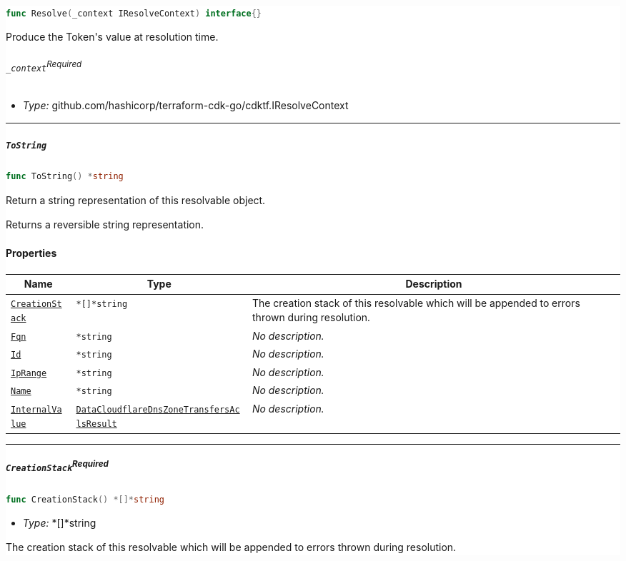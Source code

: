 ```go
func Resolve(_context IResolveContext) interface{}
```

Produce the Token's value at resolution time.

###### `_context`<sup>Required</sup> <a name="_context" id="@cdktf/provider-cloudflare.dataCloudflareDnsZoneTransfersAcls.DataCloudflareDnsZoneTransfersAclsResultOutputReference.resolve.parameter._context"></a>

- *Type:* github.com/hashicorp/terraform-cdk-go/cdktf.IResolveContext

---

##### `ToString` <a name="ToString" id="@cdktf/provider-cloudflare.dataCloudflareDnsZoneTransfersAcls.DataCloudflareDnsZoneTransfersAclsResultOutputReference.toString"></a>

```go
func ToString() *string
```

Return a string representation of this resolvable object.

Returns a reversible string representation.


#### Properties <a name="Properties" id="Properties"></a>

| **Name** | **Type** | **Description** |
| --- | --- | --- |
| <code><a href="#@cdktf/provider-cloudflare.dataCloudflareDnsZoneTransfersAcls.DataCloudflareDnsZoneTransfersAclsResultOutputReference.property.creationStack">CreationStack</a></code> | <code>*[]*string</code> | The creation stack of this resolvable which will be appended to errors thrown during resolution. |
| <code><a href="#@cdktf/provider-cloudflare.dataCloudflareDnsZoneTransfersAcls.DataCloudflareDnsZoneTransfersAclsResultOutputReference.property.fqn">Fqn</a></code> | <code>*string</code> | *No description.* |
| <code><a href="#@cdktf/provider-cloudflare.dataCloudflareDnsZoneTransfersAcls.DataCloudflareDnsZoneTransfersAclsResultOutputReference.property.id">Id</a></code> | <code>*string</code> | *No description.* |
| <code><a href="#@cdktf/provider-cloudflare.dataCloudflareDnsZoneTransfersAcls.DataCloudflareDnsZoneTransfersAclsResultOutputReference.property.ipRange">IpRange</a></code> | <code>*string</code> | *No description.* |
| <code><a href="#@cdktf/provider-cloudflare.dataCloudflareDnsZoneTransfersAcls.DataCloudflareDnsZoneTransfersAclsResultOutputReference.property.name">Name</a></code> | <code>*string</code> | *No description.* |
| <code><a href="#@cdktf/provider-cloudflare.dataCloudflareDnsZoneTransfersAcls.DataCloudflareDnsZoneTransfersAclsResultOutputReference.property.internalValue">InternalValue</a></code> | <code><a href="#@cdktf/provider-cloudflare.dataCloudflareDnsZoneTransfersAcls.DataCloudflareDnsZoneTransfersAclsResult">DataCloudflareDnsZoneTransfersAclsResult</a></code> | *No description.* |

---

##### `CreationStack`<sup>Required</sup> <a name="CreationStack" id="@cdktf/provider-cloudflare.dataCloudflareDnsZoneTransfersAcls.DataCloudflareDnsZoneTransfersAclsResultOutputReference.property.creationStack"></a>

```go
func CreationStack() *[]*string
```

- *Type:* *[]*string

The creation stack of this resolvable which will be appended to errors thrown during resolution.
